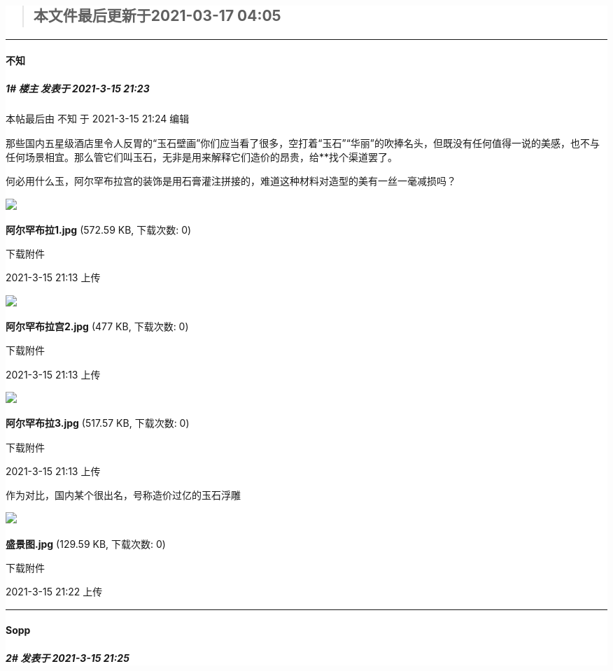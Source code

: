 > ## **本文件最后更新于2021-03-17 04:05** 


-----

####  不知  
##### 1#       楼主       发表于 2021-3-15 21:23


 本帖最后由 不知 于 2021-3-15 21:24 编辑 

那些国内五星级酒店里令人反胃的“玉石壁画”你们应当看了很多，空打着“玉石”“华丽”的吹捧名头，但既没有任何值得一说的美感，也不与任何场景相宜。那么管它们叫玉石，无非是用来解释它们造价的昂贵，给**找个渠道罢了。


何必用什么玉，阿尔罕布拉宫的装饰是用石膏灌注拼接的，难道这种材料对造型的美有一丝一毫减损吗？

<img src="https://img.saraba1st.com/forum/202103/15/211340zcppc6dmcpm1tzdp.jpg" referrerpolicy="no-referrer">


<strong>阿尔罕布拉1.jpg</strong> (572.59 KB, 下载次数: 0)

下载附件

2021-3-15 21:13 上传


<img src="https://img.saraba1st.com/forum/202103/15/211351fmmtffybo5zii881.jpg" referrerpolicy="no-referrer">


<strong>阿尔罕布拉宫2.jpg</strong> (477 KB, 下载次数: 0)

下载附件

2021-3-15 21:13 上传


<img src="https://img.saraba1st.com/forum/202103/15/211351wlhli11evq4lzlie.jpg" referrerpolicy="no-referrer">


<strong>阿尔罕布拉3.jpg</strong> (517.57 KB, 下载次数: 0)

下载附件

2021-3-15 21:13 上传


作为对比，国内某个很出名，号称造价过亿的玉石浮雕

<img src="https://img.saraba1st.com/forum/202103/15/212237obpsgvpv6sba1vbl.jpg" referrerpolicy="no-referrer">


<strong>盛景图.jpg</strong> (129.59 KB, 下载次数: 0)

下载附件

2021-3-15 21:22 上传


-----

####  Sopp  
##### 2#       发表于 2021-3-15 21:25
